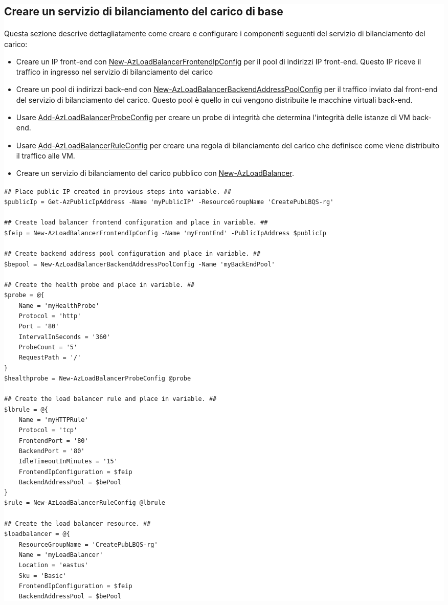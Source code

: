 ## <a name="create-basic-load-balancer"></a>Creare un servizio di bilanciamento del carico di base

Questa sezione descrive dettagliatamente come creare e configurare i componenti seguenti del servizio di bilanciamento del carico:

* Creare un IP front-end con [New-AzLoadBalancerFrontendIpConfig](/powershell/module/az.network/new-azloadbalancerfrontendipconfig) per il pool di indirizzi IP front-end. Questo IP riceve il traffico in ingresso nel servizio di bilanciamento del carico

* Creare un pool di indirizzi back-end con [New-AzLoadBalancerBackendAddressPoolConfig](/powershell/module/az.network/new-azloadbalancerbackendaddresspoolconfig) per il traffico inviato dal front-end del servizio di bilanciamento del carico. Questo pool è quello in cui vengono distribuite le macchine virtuali back-end.

* Usare [Add-AzLoadBalancerProbeConfig](/powershell/module/az.network/add-azloadbalancerprobeconfig) per creare un probe di integrità che determina l'integrità delle istanze di VM back-end.

* Usare [Add-AzLoadBalancerRuleConfig](/powershell/module/az.network/add-azloadbalancerruleconfig) per creare una regola di bilanciamento del carico che definisce come viene distribuito il traffico alle VM.

* Creare un servizio di bilanciamento del carico pubblico con [New-AzLoadBalancer](/powershell/module/az.network/new-azloadbalancer).

```azurepowershell-interactive
## Place public IP created in previous steps into variable. ##
$publicIp = Get-AzPublicIpAddress -Name 'myPublicIP' -ResourceGroupName 'CreatePubLBQS-rg'

## Create load balancer frontend configuration and place in variable. ##
$feip = New-AzLoadBalancerFrontendIpConfig -Name 'myFrontEnd' -PublicIpAddress $publicIp

## Create backend address pool configuration and place in variable. ##
$bepool = New-AzLoadBalancerBackendAddressPoolConfig -Name 'myBackEndPool'

## Create the health probe and place in variable. ##
$probe = @{
    Name = 'myHealthProbe'
    Protocol = 'http'
    Port = '80'
    IntervalInSeconds = '360'
    ProbeCount = '5'
    RequestPath = '/'
}
$healthprobe = New-AzLoadBalancerProbeConfig @probe

## Create the load balancer rule and place in variable. ##
$lbrule = @{
    Name = 'myHTTPRule'
    Protocol = 'tcp'
    FrontendPort = '80'
    BackendPort = '80'
    IdleTimeoutInMinutes = '15'
    FrontendIpConfiguration = $feip
    BackendAddressPool = $bePool
}
$rule = New-AzLoadBalancerRuleConfig @lbrule

## Create the load balancer resource. ##
$loadbalancer = @{
    ResourceGroupName = 'CreatePubLBQS-rg'
    Name = 'myLoadBalancer'
    Location = 'eastus'
    Sku = 'Basic'
    FrontendIpConfiguration = $feip
    BackendAddressPool = $bePool
```